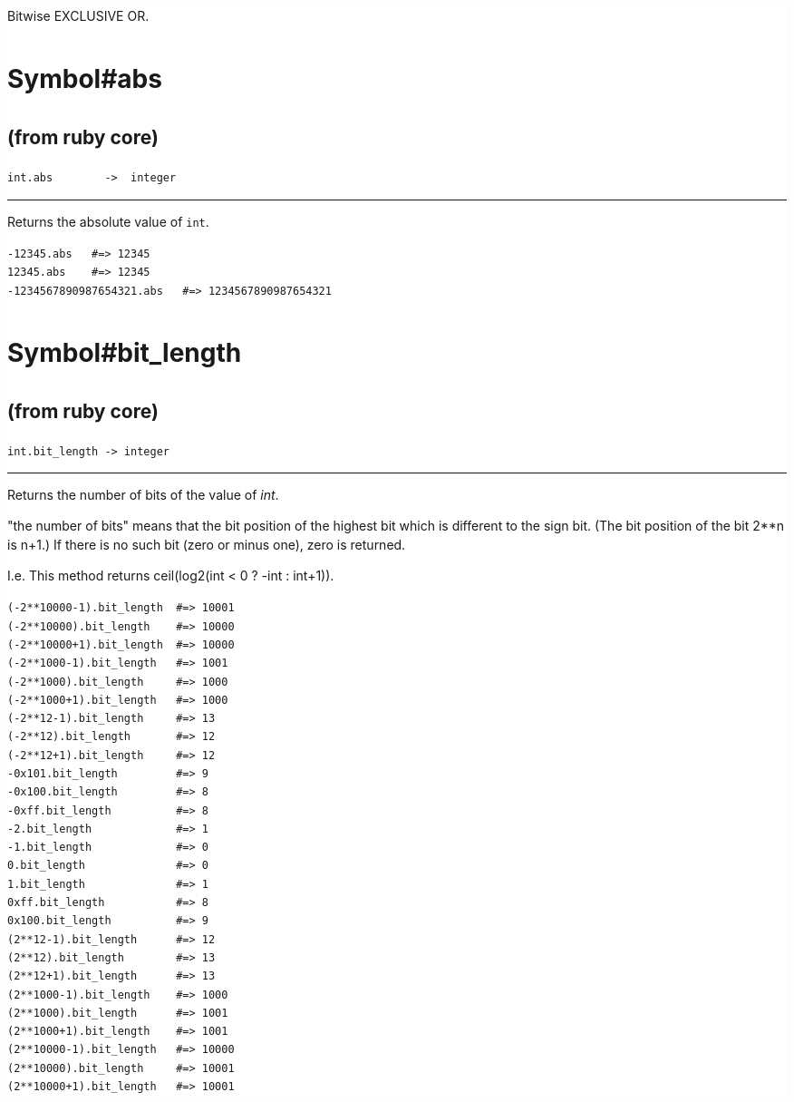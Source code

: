 
Bitwise EXCLUSIVE OR.


# Symbol#abs

(from ruby core)
---
    int.abs        ->  integer

---

Returns the absolute value of `int`.

    -12345.abs   #=> 12345
    12345.abs    #=> 12345
    -1234567890987654321.abs   #=> 1234567890987654321


# Symbol#bit_length

(from ruby core)
---
    int.bit_length -> integer

---

Returns the number of bits of the value of *int*.

"the number of bits" means that the bit position of the highest bit which is
different to the sign bit. (The bit position of the bit 2**n is n+1.) If there
is no such bit (zero or minus one), zero is returned.

I.e. This method returns ceil(log2(int < 0 ? -int : int+1)).

    (-2**10000-1).bit_length  #=> 10001
    (-2**10000).bit_length    #=> 10000
    (-2**10000+1).bit_length  #=> 10000
    (-2**1000-1).bit_length   #=> 1001
    (-2**1000).bit_length     #=> 1000
    (-2**1000+1).bit_length   #=> 1000
    (-2**12-1).bit_length     #=> 13
    (-2**12).bit_length       #=> 12
    (-2**12+1).bit_length     #=> 12
    -0x101.bit_length         #=> 9
    -0x100.bit_length         #=> 8
    -0xff.bit_length          #=> 8
    -2.bit_length             #=> 1
    -1.bit_length             #=> 0
    0.bit_length              #=> 0
    1.bit_length              #=> 1
    0xff.bit_length           #=> 8
    0x100.bit_length          #=> 9
    (2**12-1).bit_length      #=> 12
    (2**12).bit_length        #=> 13
    (2**12+1).bit_length      #=> 13
    (2**1000-1).bit_length    #=> 1000
    (2**1000).bit_length      #=> 1001
    (2**1000+1).bit_length    #=> 1001
    (2**10000-1).bit_length   #=> 10000
    (2**10000).bit_length     #=> 10001
    (2**10000+1).bit_length   #=> 10001
